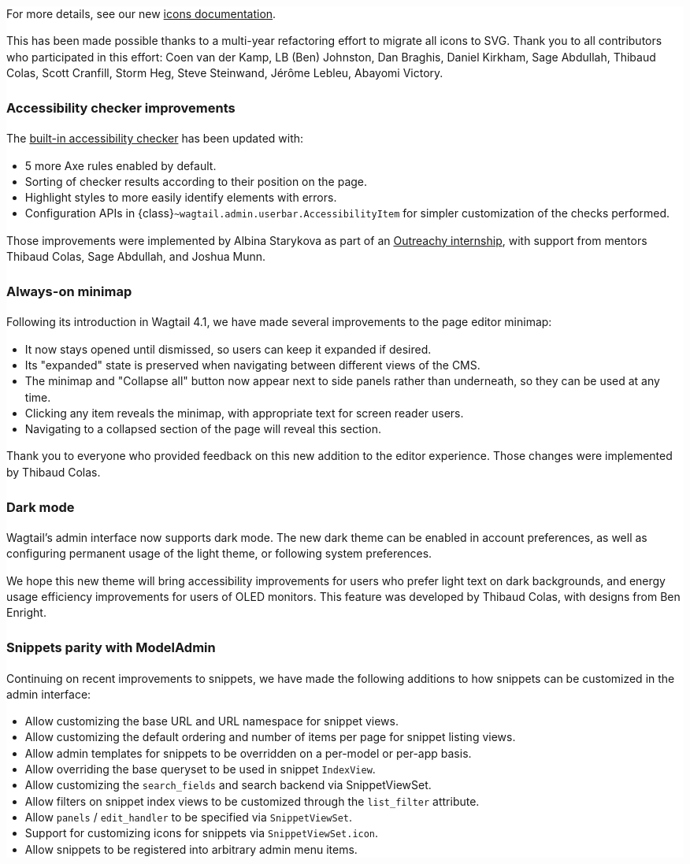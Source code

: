 For more details, see our new [icons documentation](icons).

This has been made possible thanks to a multi-year refactoring effort to migrate all icons to SVG. Thank you to all contributors who participated in this effort: Coen van der Kamp, LB (Ben) Johnston, Dan Braghis, Daniel Kirkham, Sage Abdullah, Thibaud Colas, Scott Cranfill, Storm Heg, Steve Steinwand, Jérôme Lebleu, Abayomi Victory.

### Accessibility checker improvements

The [built-in accessibility checker](authoring_accessible_content) has been updated with:

 * 5 more Axe rules enabled by default.
 * Sorting of checker results according to their position on the page.
 * Highlight styles to more easily identify elements with errors.
 * Configuration APIs in {class}`~wagtail.admin.userbar.AccessibilityItem` for simpler customization of the checks performed.

Those improvements were implemented by Albina Starykova as part of an [Outreachy internship](https://wagtail.org/blog/introducing-wagtails-new-accessibility-checker/), with support from mentors Thibaud Colas, Sage Abdullah, and Joshua Munn.

### Always-on minimap

Following its introduction in Wagtail 4.1, we have made several improvements to the page editor minimap:

 * It now stays opened until dismissed, so users can keep it expanded if desired.
 * Its "expanded" state is preserved when navigating between different views of the CMS.
 * The minimap and "Collapse all" button now appear next to side panels rather than underneath, so they can be used at any time.
 * Clicking any item reveals the minimap, with appropriate text for screen reader users.
 * Navigating to a collapsed section of the page will reveal this section.

Thank you to everyone who provided feedback on this new addition to the editor experience. Those changes were implemented by Thibaud Colas.

### Dark mode

Wagtail’s admin interface now supports dark mode. The new dark theme can be enabled in account preferences, as well as configuring permanent usage of the light theme, or following system preferences.

We hope this new theme will bring accessibility improvements for users who prefer light text on dark backgrounds, and energy usage efficiency improvements for users of OLED monitors. This feature was developed by Thibaud Colas, with designs from Ben Enright.

### Snippets parity with ModelAdmin

Continuing on recent improvements to snippets, we have made the following additions to how snippets can be customized in the admin interface:

 * Allow customizing the base URL and URL namespace for snippet views.
 * Allow customizing the default ordering and number of items per page for snippet listing views.
 * Allow admin templates for snippets to be overridden on a per-model or per-app basis.
 * Allow overriding the base queryset to be used in snippet `IndexView`.
 * Allow customizing the `search_fields` and search backend via SnippetViewSet.
 * Allow filters on snippet index views to be customized through the `list_filter` attribute.
 * Allow `panels` / `edit_handler` to be specified via `SnippetViewSet`.
 * Support for customizing icons for snippets via `SnippetViewSet.icon`.
 * Allow snippets to be registered into arbitrary admin menu items.
